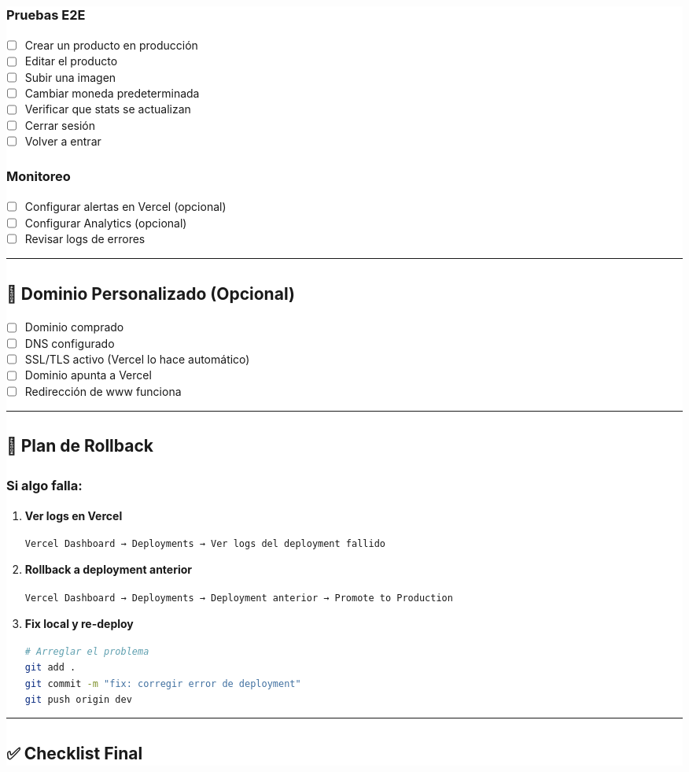 ### Pruebas E2E

- [ ] Crear un producto en producción
- [ ] Editar el producto
- [ ] Subir una imagen
- [ ] Cambiar moneda predeterminada
- [ ] Verificar que stats se actualizan
- [ ] Cerrar sesión
- [ ] Volver a entrar

### Monitoreo

- [ ] Configurar alertas en Vercel (opcional)
- [ ] Configurar Analytics (opcional)
- [ ] Revisar logs de errores

---

## 📱 Dominio Personalizado (Opcional)

- [ ] Dominio comprado
- [ ] DNS configurado
- [ ] SSL/TLS activo (Vercel lo hace automático)
- [ ] Dominio apunta a Vercel
- [ ] Redirección de www funciona

---

## 🚨 Plan de Rollback

### Si algo falla:

1. **Ver logs en Vercel**
   ```
   Vercel Dashboard → Deployments → Ver logs del deployment fallido
   ```

2. **Rollback a deployment anterior**
   ```
   Vercel Dashboard → Deployments → Deployment anterior → Promote to Production
   ```

3. **Fix local y re-deploy**
   ```bash
   # Arreglar el problema
   git add .
   git commit -m "fix: corregir error de deployment"
   git push origin dev
   ```

---

## ✅ Checklist Final
